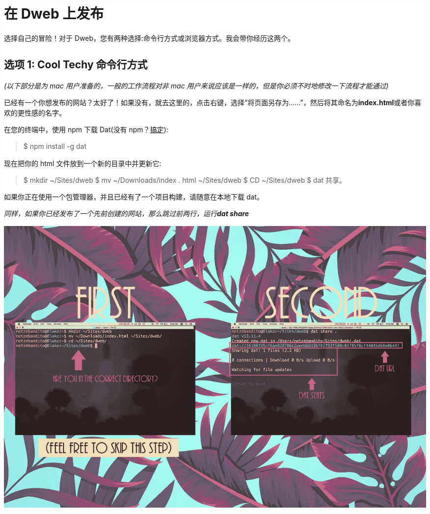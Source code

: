 # 在 Dweb 上发布

选择自己的冒险！对于 Dweb，您有两种选择:命令行方式或浏览器方式。我会带你经历这两个。

## 选项 1: Cool Techy 命令行方式

*(以下部分是为 mac 用户准备的，一般的工作流程对非 mac 用户来说应该是一样的，但是你必须不时地修改一下流程才能通过)*

已经有一个你想发布的网站？太好了！如果没有，就去这里的，点击右键，选择“将页面另存为……”，然后将其命名为**index.html**或者你喜欢的更性感的名字。

在您的终端中，使用 npm 下载 Dat(没有 npm？[搞定](https://www.npmjs.com/get-npm)):

> $ npm install -g dat

现在把你的 html 文件放到一个新的目录中并更新它:

> $ mkdir ~/Sites/dweb
> $ mv ~/Downloads/index . html ~/Sites/dweb
> $ CD ~/Sites/dweb
> $ dat 共享。

如果你正在使用一个包管理器，并且已经有了一个项目构建，请随意在本地下载 dat。

*同样，如果你已经发布了一个先前创建的网站，那么跳过前两行，运行****dat share<path-to-directory>***

![](img/ec48b00100963bfb68415575db257884.png)
